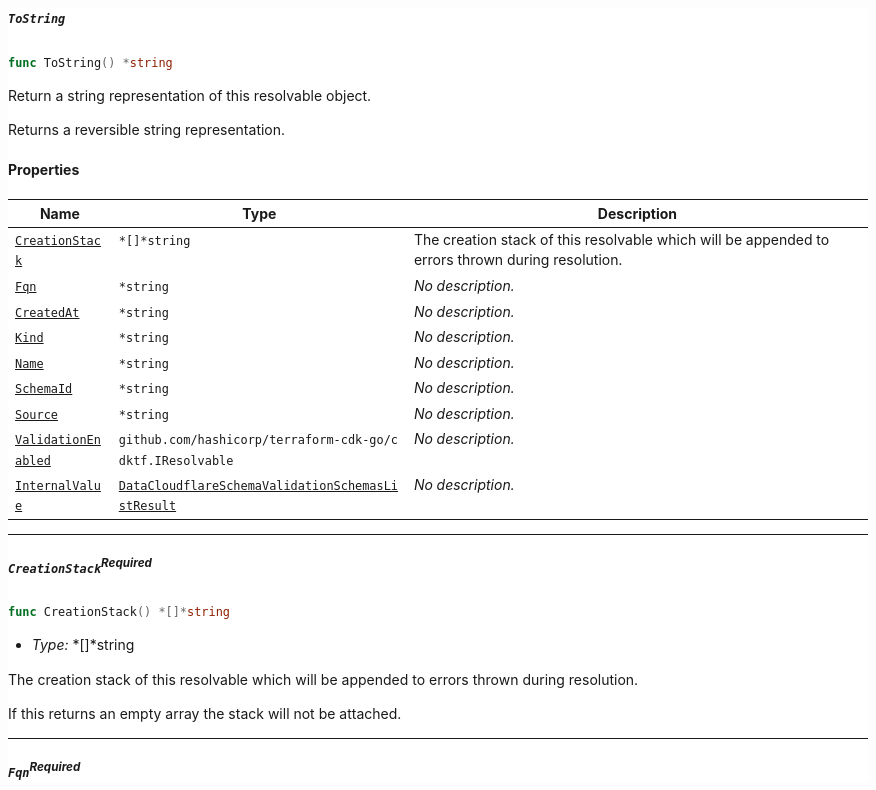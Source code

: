 ##### `ToString` <a name="ToString" id="@cdktf/provider-cloudflare.dataCloudflareSchemaValidationSchemasList.DataCloudflareSchemaValidationSchemasListResultOutputReference.toString"></a>

```go
func ToString() *string
```

Return a string representation of this resolvable object.

Returns a reversible string representation.


#### Properties <a name="Properties" id="Properties"></a>

| **Name** | **Type** | **Description** |
| --- | --- | --- |
| <code><a href="#@cdktf/provider-cloudflare.dataCloudflareSchemaValidationSchemasList.DataCloudflareSchemaValidationSchemasListResultOutputReference.property.creationStack">CreationStack</a></code> | <code>*[]*string</code> | The creation stack of this resolvable which will be appended to errors thrown during resolution. |
| <code><a href="#@cdktf/provider-cloudflare.dataCloudflareSchemaValidationSchemasList.DataCloudflareSchemaValidationSchemasListResultOutputReference.property.fqn">Fqn</a></code> | <code>*string</code> | *No description.* |
| <code><a href="#@cdktf/provider-cloudflare.dataCloudflareSchemaValidationSchemasList.DataCloudflareSchemaValidationSchemasListResultOutputReference.property.createdAt">CreatedAt</a></code> | <code>*string</code> | *No description.* |
| <code><a href="#@cdktf/provider-cloudflare.dataCloudflareSchemaValidationSchemasList.DataCloudflareSchemaValidationSchemasListResultOutputReference.property.kind">Kind</a></code> | <code>*string</code> | *No description.* |
| <code><a href="#@cdktf/provider-cloudflare.dataCloudflareSchemaValidationSchemasList.DataCloudflareSchemaValidationSchemasListResultOutputReference.property.name">Name</a></code> | <code>*string</code> | *No description.* |
| <code><a href="#@cdktf/provider-cloudflare.dataCloudflareSchemaValidationSchemasList.DataCloudflareSchemaValidationSchemasListResultOutputReference.property.schemaId">SchemaId</a></code> | <code>*string</code> | *No description.* |
| <code><a href="#@cdktf/provider-cloudflare.dataCloudflareSchemaValidationSchemasList.DataCloudflareSchemaValidationSchemasListResultOutputReference.property.source">Source</a></code> | <code>*string</code> | *No description.* |
| <code><a href="#@cdktf/provider-cloudflare.dataCloudflareSchemaValidationSchemasList.DataCloudflareSchemaValidationSchemasListResultOutputReference.property.validationEnabled">ValidationEnabled</a></code> | <code>github.com/hashicorp/terraform-cdk-go/cdktf.IResolvable</code> | *No description.* |
| <code><a href="#@cdktf/provider-cloudflare.dataCloudflareSchemaValidationSchemasList.DataCloudflareSchemaValidationSchemasListResultOutputReference.property.internalValue">InternalValue</a></code> | <code><a href="#@cdktf/provider-cloudflare.dataCloudflareSchemaValidationSchemasList.DataCloudflareSchemaValidationSchemasListResult">DataCloudflareSchemaValidationSchemasListResult</a></code> | *No description.* |

---

##### `CreationStack`<sup>Required</sup> <a name="CreationStack" id="@cdktf/provider-cloudflare.dataCloudflareSchemaValidationSchemasList.DataCloudflareSchemaValidationSchemasListResultOutputReference.property.creationStack"></a>

```go
func CreationStack() *[]*string
```

- *Type:* *[]*string

The creation stack of this resolvable which will be appended to errors thrown during resolution.

If this returns an empty array the stack will not be attached.

---

##### `Fqn`<sup>Required</sup> <a name="Fqn" id="@cdktf/provider-cloudflare.dataCloudflareSchemaValidationSchemasList.DataCloudflareSchemaValidationSchemasListResultOutputReference.property.fqn"></a>
